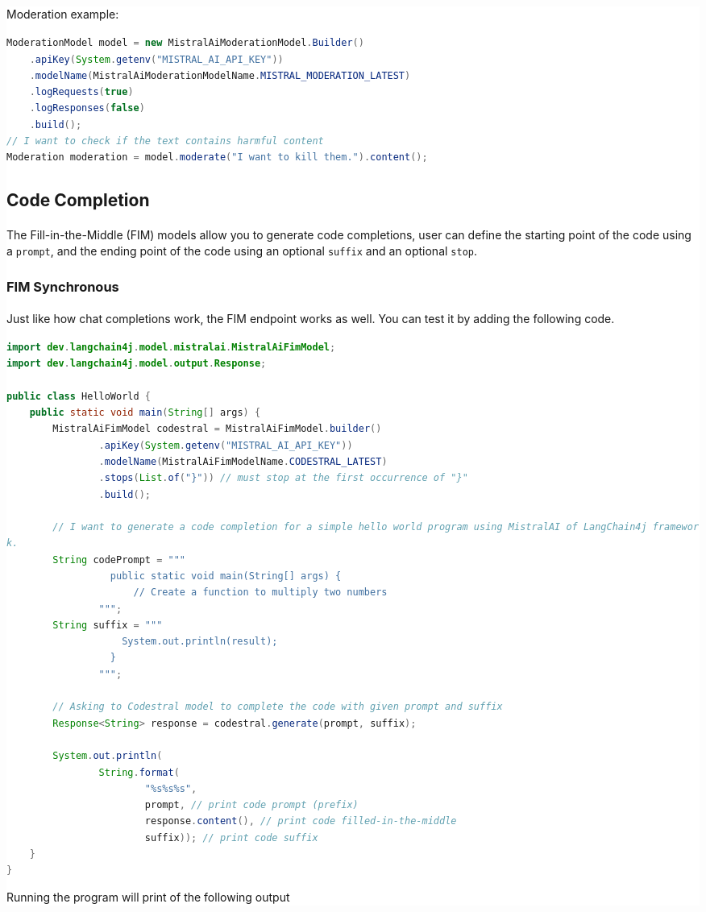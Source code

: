 Moderation example:

```java
ModerationModel model = new MistralAiModerationModel.Builder()
    .apiKey(System.getenv("MISTRAL_AI_API_KEY"))
    .modelName(MistralAiModerationModelName.MISTRAL_MODERATION_LATEST)
    .logRequests(true)
    .logResponses(false)
    .build();
// I want to check if the text contains harmful content
Moderation moderation = model.moderate("I want to kill them.").content();
```

## Code Completion
The Fill-in-the-Middle (FIM) models allow you to generate code completions, user can define the starting point of the code using a `prompt`, and the ending point of the code using an optional `suffix` and an optional `stop`.

### FIM Synchronous
Just like how chat completions work, the FIM endpoint works as well. You can test it by adding the following code.

```java
import dev.langchain4j.model.mistralai.MistralAiFimModel;
import dev.langchain4j.model.output.Response;

public class HelloWorld {
    public static void main(String[] args) {
        MistralAiFimModel codestral = MistralAiFimModel.builder()
                .apiKey(System.getenv("MISTRAL_AI_API_KEY"))
                .modelName(MistralAiFimModelName.CODESTRAL_LATEST)
                .stops(List.of("}")) // must stop at the first occurrence of "}"
                .build();
        
        // I want to generate a code completion for a simple hello world program using MistralAI of LangChain4j framework.
        String codePrompt = """
                  public static void main(String[] args) {
                      // Create a function to multiply two numbers
                """;
        String suffix = """
                    System.out.println(result);
                  }
                """;

        // Asking to Codestral model to complete the code with given prompt and suffix
        Response<String> response = codestral.generate(prompt, suffix);
        
        System.out.println(
                String.format(
                        "%s%s%s",
                        prompt, // print code prompt (prefix)
                        response.content(), // print code filled-in-the-middle
                        suffix)); // print code suffix
    }
}
```
Running the program will print of the following output
